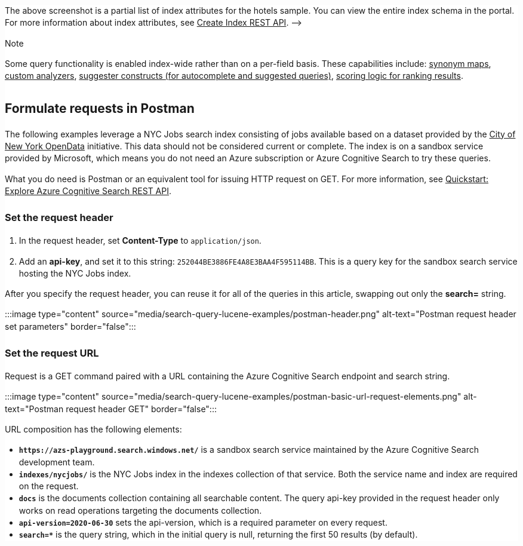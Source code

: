 The above screenshot is a partial list of index attributes for the hotels sample. You can view the entire index schema in the portal. For more information about index attributes, see [Create Index REST API](/rest/api/searchservice/create-index). -->

> [!Note]
> Some query functionality is enabled index-wide rather than on a per-field basis. These capabilities include: [synonym maps](search-synonyms.md), [custom analyzers](index-add-custom-analyzers.md), [suggester constructs (for autocomplete and suggested queries)](index-add-suggesters.md), [scoring logic for ranking results](index-add-scoring-profiles.md).

## Formulate requests in Postman

The following examples leverage a NYC Jobs search index consisting of jobs available based on a dataset provided by the [City of New York OpenData](https://nycopendata.socrata.com/) initiative. This data should not be considered current or complete. The index is on a sandbox service provided by Microsoft, which means you do not need an Azure subscription or Azure Cognitive Search to try these queries.

What you do need is Postman or an equivalent tool for issuing HTTP request on GET. For more information, see [Quickstart: Explore Azure Cognitive Search REST API](search-get-started-rest.md).

### Set the request header

1. In the request header, set **Content-Type** to `application/json`.

2. Add an **api-key**, and set it to this string: `252044BE3886FE4A8E3BAA4F595114BB`. This is a query key for the sandbox search service hosting the NYC Jobs index.

After you specify the request header, you can reuse it for all of the queries in this article, swapping out only the **search=** string. 

  :::image type="content" source="media/search-query-lucene-examples/postman-header.png" alt-text="Postman request header set parameters" border="false":::

### Set the request URL

Request is a GET command paired with a URL containing the Azure Cognitive Search endpoint and search string.

  :::image type="content" source="media/search-query-lucene-examples/postman-basic-url-request-elements.png" alt-text="Postman request header GET" border="false":::

URL composition has the following elements:

+ **`https://azs-playground.search.windows.net/`** is a sandbox search service maintained by the Azure Cognitive Search development team. 
+ **`indexes/nycjobs/`** is the NYC Jobs index in the indexes collection of that service. Both the service name and index are required on the request.
+ **`docs`** is the documents collection containing all searchable content. The query api-key provided in the request header only works on read operations targeting the documents collection.
+ **`api-version=2020-06-30`** sets the api-version, which is a required parameter on every request.
+ **`search=*`** is the query string, which in the initial query is null, returning the first 50 results (by default).
